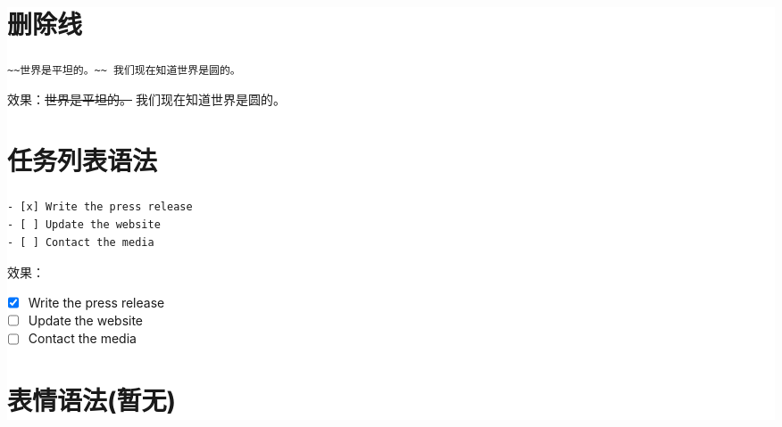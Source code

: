 [^1]: This is the first footnote.

[^bignote]: Here's one with multiple paragraphs and code.

    Indent paragraphs to include them in the footnote.

    `{ my code }`

    Add as many paragraphs as you like.
# 删除线
```
~~世界是平坦的。~~ 我们现在知道世界是圆的。
```
效果：~~世界是平坦的。~~ 我们现在知道世界是圆的。
# 任务列表语法
```
- [x] Write the press release
- [ ] Update the website
- [ ] Contact the media
```
效果：
- [x] Write the press release
- [ ] Update the website
- [ ] Contact the media
# 表情语法(暂无)











[1]: https://markdown.com.cn